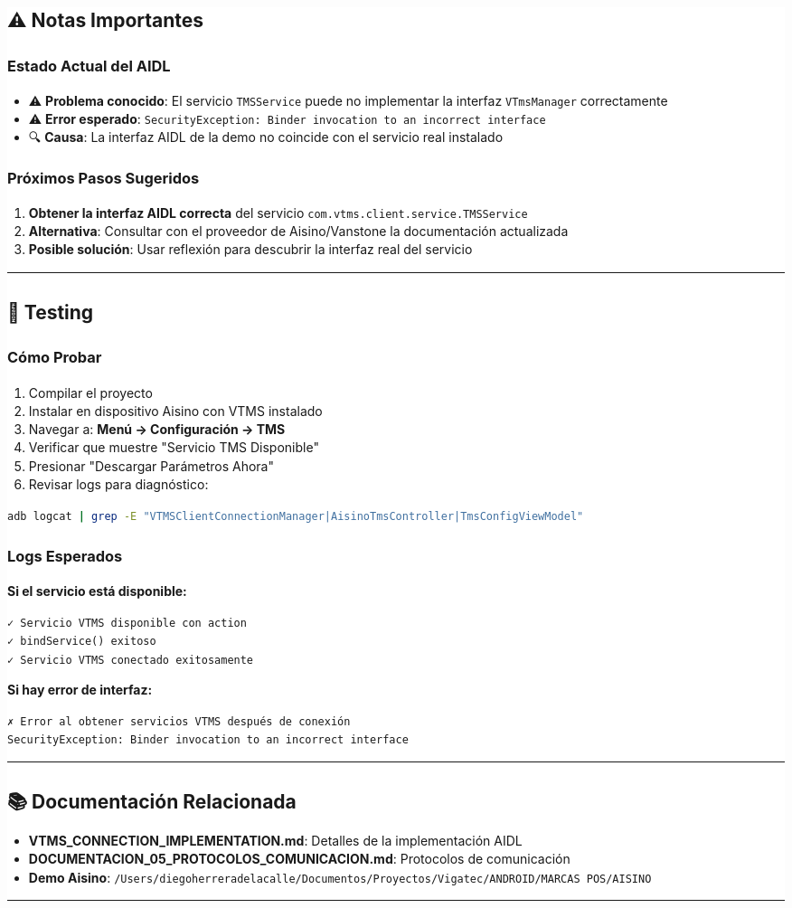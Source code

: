 ## ⚠️ Notas Importantes

### Estado Actual del AIDL
- ⚠️ **Problema conocido**: El servicio `TMSService` puede no implementar la interfaz `VTmsManager` correctamente
- ⚠️ **Error esperado**: `SecurityException: Binder invocation to an incorrect interface`
- 🔍 **Causa**: La interfaz AIDL de la demo no coincide con el servicio real instalado

### Próximos Pasos Sugeridos
1. **Obtener la interfaz AIDL correcta** del servicio `com.vtms.client.service.TMSService`
2. **Alternativa**: Consultar con el proveedor de Aisino/Vanstone la documentación actualizada
3. **Posible solución**: Usar reflexión para descubrir la interfaz real del servicio

---

## 🧪 Testing

### Cómo Probar

1. Compilar el proyecto
2. Instalar en dispositivo Aisino con VTMS instalado
3. Navegar a: **Menú → Configuración → TMS**
4. Verificar que muestre "Servicio TMS Disponible"
5. Presionar "Descargar Parámetros Ahora"
6. Revisar logs para diagnóstico:

```bash
adb logcat | grep -E "VTMSClientConnectionManager|AisinoTmsController|TmsConfigViewModel"
```

### Logs Esperados

**Si el servicio está disponible:**
```
✓ Servicio VTMS disponible con action
✓ bindService() exitoso
✓ Servicio VTMS conectado exitosamente
```

**Si hay error de interfaz:**
```
✗ Error al obtener servicios VTMS después de conexión
SecurityException: Binder invocation to an incorrect interface
```

---

## 📚 Documentación Relacionada

- **VTMS_CONNECTION_IMPLEMENTATION.md**: Detalles de la implementación AIDL
- **DOCUMENTACION_05_PROTOCOLOS_COMUNICACION.md**: Protocolos de comunicación
- **Demo Aisino**: `/Users/diegoherreradelacalle/Documentos/Proyectos/Vigatec/ANDROID/MARCAS POS/AISINO`

---